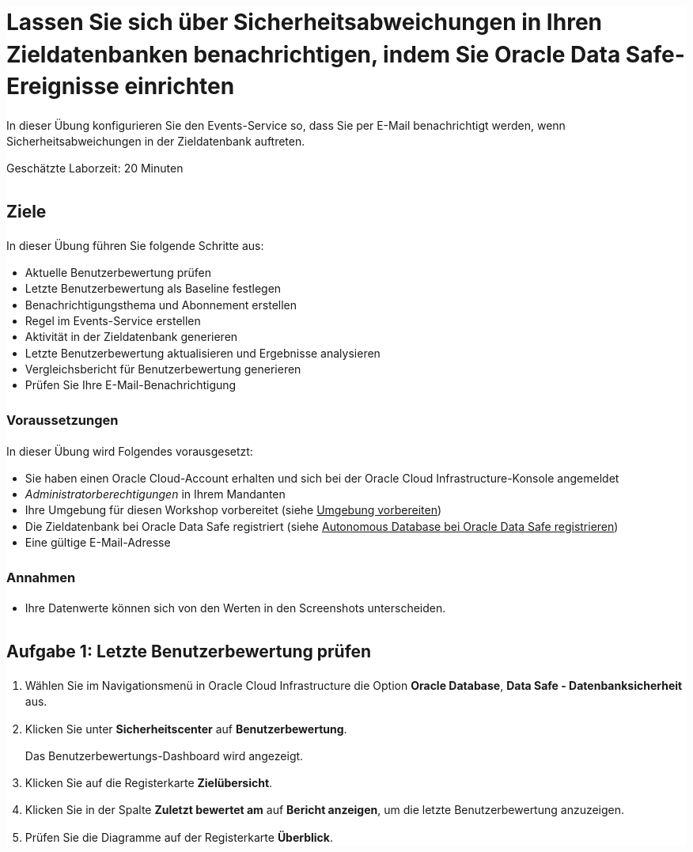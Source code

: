 # Lassen Sie sich über Sicherheitsabweichungen in Ihren Zieldatenbanken benachrichtigen, indem Sie Oracle Data Safe-Ereignisse einrichten

In dieser Übung konfigurieren Sie den Events-Service so, dass Sie per E-Mail benachrichtigt werden, wenn Sicherheitsabweichungen in der Zieldatenbank auftreten.

Geschätzte Laborzeit: 20 Minuten

## Ziele

In dieser Übung führen Sie folgende Schritte aus:

*   Aktuelle Benutzerbewertung prüfen
*   Letzte Benutzerbewertung als Baseline festlegen
*   Benachrichtigungsthema und Abonnement erstellen
*   Regel im Events-Service erstellen
*   Aktivität in der Zieldatenbank generieren
*   Letzte Benutzerbewertung aktualisieren und Ergebnisse analysieren
*   Vergleichsbericht für Benutzerbewertung generieren
*   Prüfen Sie Ihre E-Mail-Benachrichtigung

### Voraussetzungen

In dieser Übung wird Folgendes vorausgesetzt:

*   Sie haben einen Oracle Cloud-Account erhalten und sich bei der Oracle Cloud Infrastructure-Konsole angemeldet
*   _Administratorberechtigungen_ in Ihrem Mandanten
*   Ihre Umgebung für diesen Workshop vorbereitet (siehe [Umgebung vorbereiten](?lab=prepare-environment))
*   Die Zieldatenbank bei Oracle Data Safe registriert (siehe [Autonomous Database bei Oracle Data Safe registrieren](?lab=register-autonomous-database))
*   Eine gültige E-Mail-Adresse

### Annahmen

*   Ihre Datenwerte können sich von den Werten in den Screenshots unterscheiden.

## Aufgabe 1: Letzte Benutzerbewertung prüfen

1.  Wählen Sie im Navigationsmenü in Oracle Cloud Infrastructure die Option **Oracle Database**, **Data Safe - Datenbanksicherheit** aus.
    
2.  Klicken Sie unter **Sicherheitscenter** auf **Benutzerbewertung**.
    
    Das Benutzerbewertungs-Dashboard wird angezeigt.
    
3.  Klicken Sie auf die Registerkarte **Zielübersicht**.
    
4.  Klicken Sie in der Spalte **Zuletzt bewertet am** auf **Bericht anzeigen**, um die letzte Benutzerbewertung anzuzeigen.
    
5.  Prüfen Sie die Diagramme auf der Registerkarte **Überblick**.
    